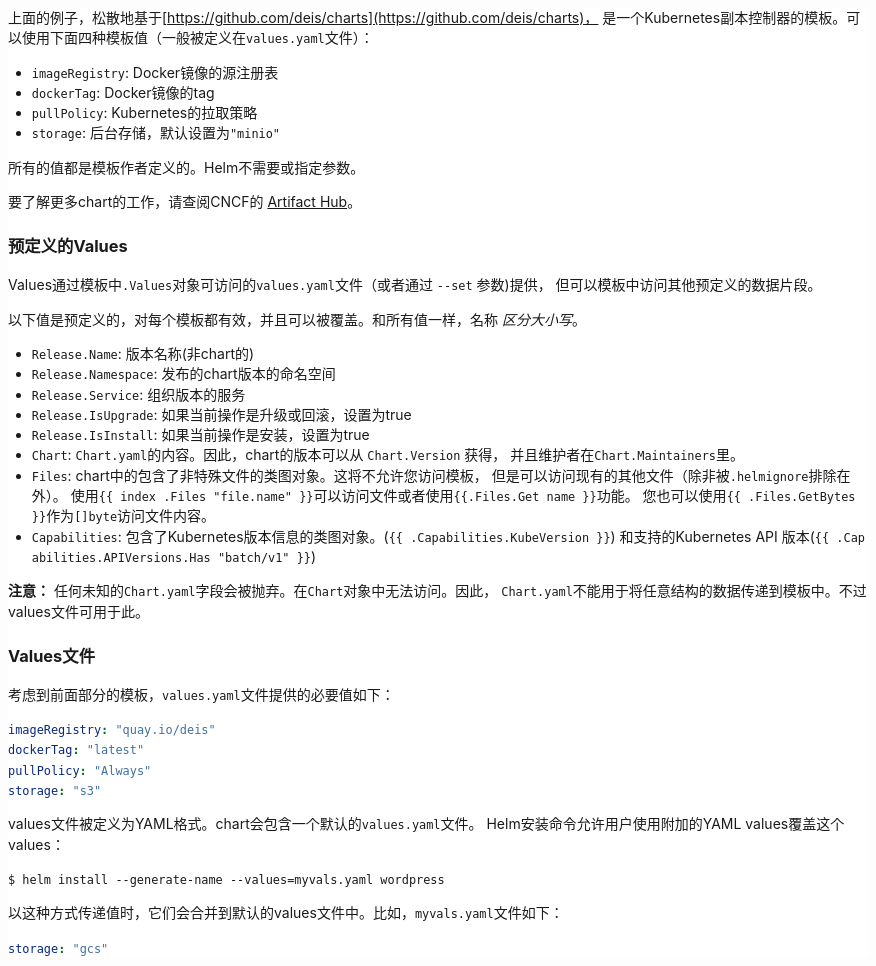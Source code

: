 上面的例子，松散地基于[https://github.com/deis/charts](https://github.com/deis/charts)，
是一个Kubernetes副本控制器的模板。可以使用下面四种模板值（一般被定义在`values.yaml`文件）：

- `imageRegistry`: Docker镜像的源注册表
- `dockerTag`: Docker镜像的tag
- `pullPolicy`: Kubernetes的拉取策略
- `storage`: 后台存储，默认设置为`"minio"`

所有的值都是模板作者定义的。Helm不需要或指定参数。

要了解更多chart的工作，请查阅CNCF的 [Artifact Hub](https://artifacthub.io/packages/search?kind=0)。

### 预定义的Values

Values通过模板中`.Values`对象可访问的`values.yaml`文件（或者通过 `--set` 参数)提供，
但可以模板中访问其他预定义的数据片段。

以下值是预定义的，对每个模板都有效，并且可以被覆盖。和所有值一样，名称 _区分大小写_。

- `Release.Name`: 版本名称(非chart的)
- `Release.Namespace`: 发布的chart版本的命名空间
- `Release.Service`: 组织版本的服务
- `Release.IsUpgrade`: 如果当前操作是升级或回滚，设置为true
- `Release.IsInstall`: 如果当前操作是安装，设置为true
- `Chart`: `Chart.yaml`的内容。因此，chart的版本可以从 `Chart.Version` 获得，
  并且维护者在`Chart.Maintainers`里。
- `Files`: chart中的包含了非特殊文件的类图对象。这将不允许您访问模板，
  但是可以访问现有的其他文件（除非被`.helmignore`排除在外）。
  使用`{{ index .Files "file.name" }}`可以访问文件或者使用`{{.Files.Get name }}`功能。
  您也可以使用`{{ .Files.GetBytes }}`作为`[]byte`访问文件内容。
- `Capabilities`: 包含了Kubernetes版本信息的类图对象。(`{{ .Capabilities.KubeVersion }}`)
  和支持的Kubernetes API 版本(`{{ .Capabilities.APIVersions.Has "batch/v1" }}`)

**注意：** 任何未知的`Chart.yaml`字段会被抛弃。在`Chart`对象中无法访问。因此，
`Chart.yaml`不能用于将任意结构的数据传递到模板中。不过values文件可用于此。

### Values文件

考虑到前面部分的模板，`values.yaml`文件提供的必要值如下：

```yaml
imageRegistry: "quay.io/deis"
dockerTag: "latest"
pullPolicy: "Always"
storage: "s3"
```

values文件被定义为YAML格式。chart会包含一个默认的`values.yaml`文件。
Helm安装命令允许用户使用附加的YAML values覆盖这个values：

```console
$ helm install --generate-name --values=myvals.yaml wordpress
```

以这种方式传递值时，它们会合并到默认的values文件中。比如，`myvals.yaml`文件如下：

```yaml
storage: "gcs"
```
